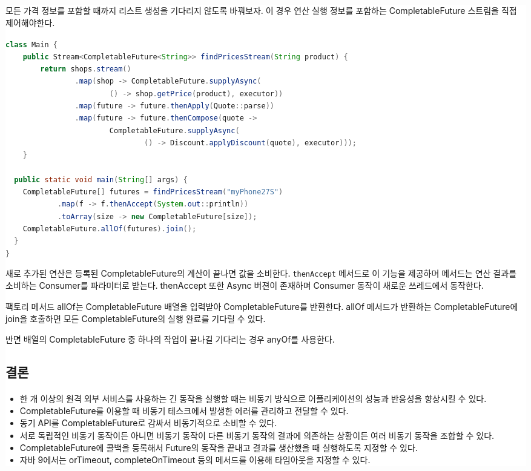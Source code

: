 모든 가격 정보를 포함할 때까지 리스트 생성을 기다리지 않도록 바꿔보자.
이 경우 연산 실행 정보를 포함하는 CompletableFuture 스트림을 직접 제어해야한다.

```java
class Main {
    public Stream<CompletableFuture<String>> findPricesStream(String product) {
        return shops.stream()
                .map(shop -> CompletableFuture.supplyAsync(
                        () -> shop.getPrice(product), executor))
                .map(future -> future.thenApply(Quote::parse))
                .map(future -> future.thenCompose(quote ->
                        CompletableFuture.supplyAsync(
                                () -> Discount.applyDiscount(quote), executor)));
    }

  public static void main(String[] args) {
    CompletableFuture[] futures = findPricesStream("myPhone27S")
            .map(f -> f.thenAccept(System.out::println))
            .toArray(size -> new CompletableFuture[size]);
    CompletableFuture.allOf(futures).join();
  }
}
```

새로 추가된 연산은 등록된 CompletableFuture의 계산이 끝나면 값을 소비한다.
`thenAccept` 메서드로 이 기능을 제공하며 메서드는 연산 결과를 소비하는 Consumer를 파라미터로 받는다.
thenAccept 또한 Async 버젼이 존재하며 Consumer 동작이 새로운 쓰레드에서 동작한다.

팩토리 메서드 allOf는 CompletableFuture 배열을 입력받아 CompletableFuture<Void>를 반환한다.
allOf 메서드가 반환하는 CompletableFuture에 join을 호출하면 모든 CompletableFuture의 실행 완료를 기다릴 수 있다.

반면 배열의 CompletableFuture 중 하나의 작업이 끝나길 기다리는 경우 anyOf를 사용한다.

## 결론

- 한 개 이상의 원격 외부 서비스를 사용하는 긴 동작을 실행할 때는 비동기 방식으로 어플리케이션의 성능과 반응성을 향상시킬 수 있다.
- CompletableFuture를 이용할 때 비동기 테스크에서 발생한 에러를 관리하고 전달할 수 있다.
- 동기 API를 CompletableFuture로 감싸서 비동기적으로 소비할 수 있다.
- 서로 독립적인 비동기 동작이든 아니면 비동기 동작이 다른 비동기 동작의 결과에 의존하는 상황이든 여러 비동기 동작을 조합할 수 있다.
- CompletableFuture에 콜백을 등록해서 Future의 동작을 끝내고 결과를 생산했을 때 실행하도록 지정할 수 있다.
- 자바 9에서는 orTimeout, completeOnTimeout 등의 메서드를 이용해 타임아웃을 지정할 수 있다.

